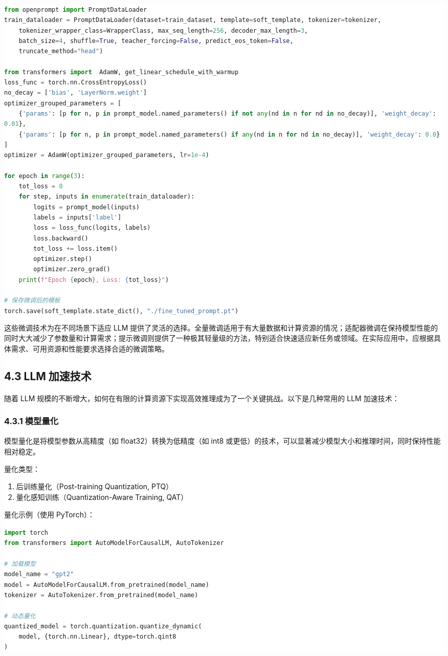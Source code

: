 ```python
from openprompt import PromptDataLoader
train_dataloader = PromptDataLoader(dataset=train_dataset, template=soft_template, tokenizer=tokenizer, 
    tokenizer_wrapper_class=WrapperClass, max_seq_length=256, decoder_max_length=3, 
    batch_size=4, shuffle=True, teacher_forcing=False, predict_eos_token=False,
    truncate_method="head")

from transformers import  AdamW, get_linear_schedule_with_warmup
loss_func = torch.nn.CrossEntropyLoss()
no_decay = ['bias', 'LayerNorm.weight']
optimizer_grouped_parameters = [
    {'params': [p for n, p in prompt_model.named_parameters() if not any(nd in n for nd in no_decay)], 'weight_decay': 0.01},
    {'params': [p for n, p in prompt_model.named_parameters() if any(nd in n for nd in no_decay)], 'weight_decay': 0.0}
]
optimizer = AdamW(optimizer_grouped_parameters, lr=1e-4)

for epoch in range(3):
    tot_loss = 0 
    for step, inputs in enumerate(train_dataloader):
        logits = prompt_model(inputs)
        labels = inputs['label']
        loss = loss_func(logits, labels)
        loss.backward()
        tot_loss += loss.item()
        optimizer.step()
        optimizer.zero_grad()
    print(f"Epoch {epoch}, Loss: {tot_loss}")

# 保存微调后的模板
torch.save(soft_template.state_dict(), "./fine_tuned_prompt.pt")
```

这些微调技术为在不同场景下适应 LLM 提供了灵活的选择。全量微调适用于有大量数据和计算资源的情况；适配器微调在保持模型性能的同时大大减少了参数量和计算需求；提示微调则提供了一种极其轻量级的方法，特别适合快速适应新任务或领域。在实际应用中，应根据具体需求、可用资源和性能要求选择合适的微调策略。

## 4.3 LLM 加速技术

随着 LLM 规模的不断增大，如何在有限的计算资源下实现高效推理成为了一个关键挑战。以下是几种常用的 LLM 加速技术：

### 4.3.1 模型量化

模型量化是将模型参数从高精度（如 float32）转换为低精度（如 int8 或更低）的技术，可以显著减少模型大小和推理时间，同时保持性能相对稳定。

量化类型：
1. 后训练量化（Post-training Quantization, PTQ）
2. 量化感知训练（Quantization-Aware Training, QAT）

量化示例（使用 PyTorch）：

```python
import torch
from transformers import AutoModelForCausalLM, AutoTokenizer

# 加载模型
model_name = "gpt2"
model = AutoModelForCausalLM.from_pretrained(model_name)
tokenizer = AutoTokenizer.from_pretrained(model_name)

# 动态量化
quantized_model = torch.quantization.quantize_dynamic(
    model, {torch.nn.Linear}, dtype=torch.qint8
)

```